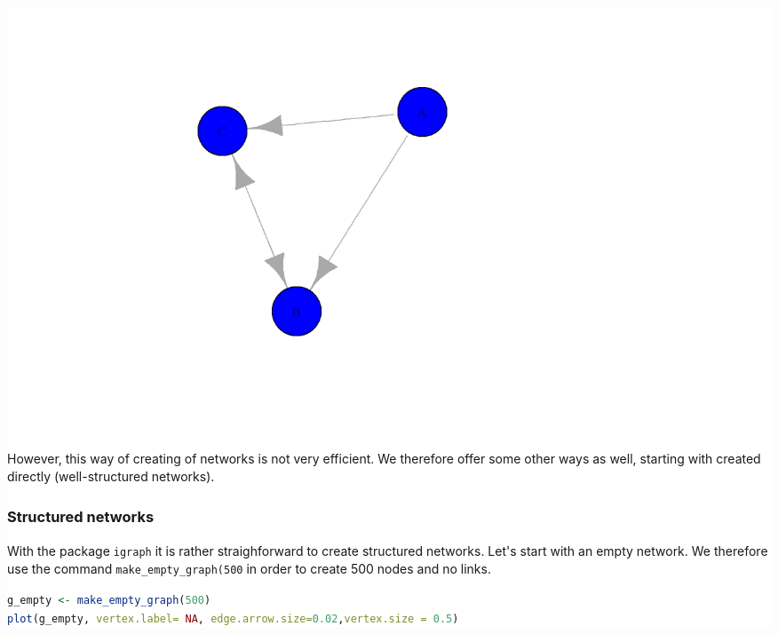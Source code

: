 <img src="ResearchTools_files/figure-html/unnamed-chunk-43-1.png" width="672" />

However, this way of creating of networks is not very efficient. We therefore offer some other ways as well, starting with created directly (well-structured networks).  

### Structured networks

With the package `igraph` it is rather straighforward to create structured networks. Let's start with an empty network. We therefore use the command `make_empty_graph(500` in order to create 500 nodes and no links.  


```r
g_empty <- make_empty_graph(500)
plot(g_empty, vertex.label= NA, edge.arrow.size=0.02,vertex.size = 0.5)
```
